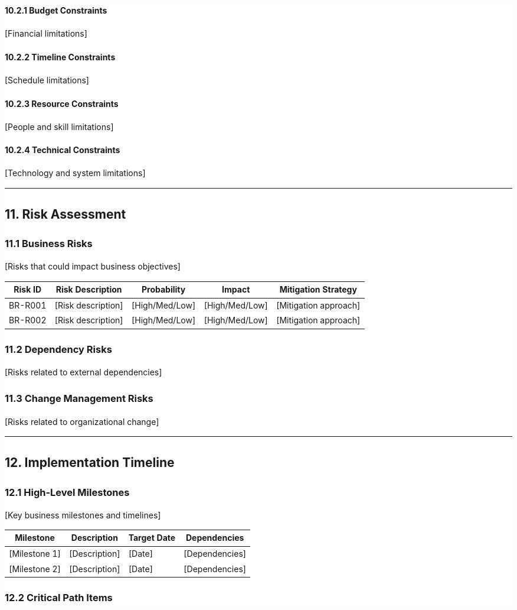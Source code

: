 #### 10.2.1 Budget Constraints

[Financial limitations]

#### 10.2.2 Timeline Constraints

[Schedule limitations]

#### 10.2.3 Resource Constraints

[People and skill limitations]

#### 10.2.4 Technical Constraints

[Technology and system limitations]

---

## 11. Risk Assessment

### 11.1 Business Risks

[Risks that could impact business objectives]

| **Risk ID** | **Risk Description** | **Probability** | **Impact** | **Mitigation Strategy** |
|-------------|---------------------|-----------------|------------|-------------------------|
| BR-R001 | [Risk description] | [High/Med/Low] | [High/Med/Low] | [Mitigation approach] |
| BR-R002 | [Risk description] | [High/Med/Low] | [High/Med/Low] | [Mitigation approach] |

### 11.2 Dependency Risks

[Risks related to external dependencies]

### 11.3 Change Management Risks

[Risks related to organizational change]

---

## 12. Implementation Timeline

### 12.1 High-Level Milestones

[Key business milestones and timelines]

| **Milestone** | **Description** | **Target Date** | **Dependencies** |
|---------------|-----------------|-----------------|------------------|
| [Milestone 1] | [Description] | [Date] | [Dependencies] |
| [Milestone 2] | [Description] | [Date] | [Dependencies] |

### 12.2 Critical Path Items
